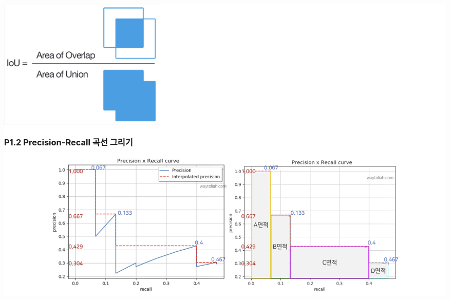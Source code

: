   <img src="./img/7/7_metric6.png" align="center" width="35%">
</p>

### P1.2 Precision-Recall 곡선 그리기

<p align="center">
  <img src="./img/7/7_metric7.png" align="center" width="80%">
</p>
